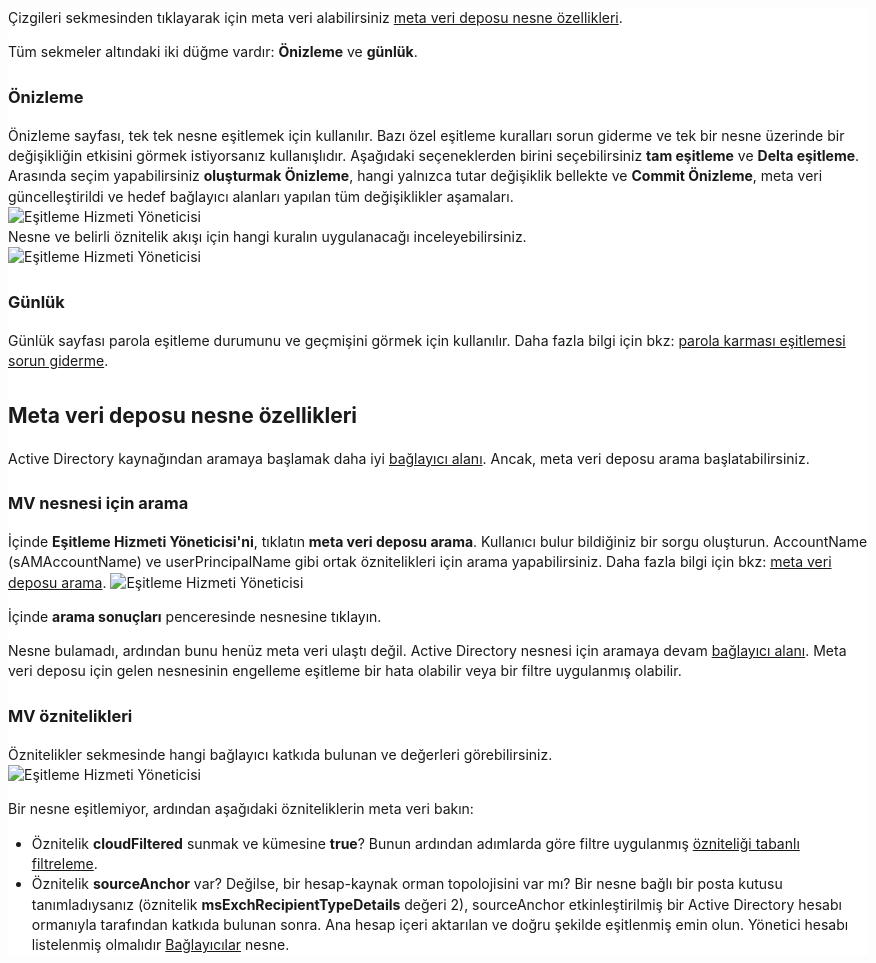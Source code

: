 Çizgileri sekmesinden tıklayarak için meta veri alabilirsiniz [meta veri deposu nesne özellikleri](#mv-attributes).

Tüm sekmeler altındaki iki düğme vardır: **Önizleme** ve **günlük**.

### <a name="preview"></a>Önizleme
Önizleme sayfası, tek tek nesne eşitlemek için kullanılır. Bazı özel eşitleme kuralları sorun giderme ve tek bir nesne üzerinde bir değişikliğin etkisini görmek istiyorsanız kullanışlıdır. Aşağıdaki seçeneklerden birini seçebilirsiniz **tam eşitleme** ve **Delta eşitleme**. Arasında seçim yapabilirsiniz **oluşturmak Önizleme**, hangi yalnızca tutar değişiklik bellekte ve **Commit Önizleme**, meta veri güncelleştirildi ve hedef bağlayıcı alanları yapılan tüm değişiklikler aşamaları.  
![Eşitleme Hizmeti Yöneticisi](./media/active-directory-aadconnectsync-troubleshoot-object-not-syncing/preview.png)  
Nesne ve belirli öznitelik akışı için hangi kuralın uygulanacağı inceleyebilirsiniz.  
![Eşitleme Hizmeti Yöneticisi](./media/active-directory-aadconnectsync-troubleshoot-object-not-syncing/previewresult.png)

### <a name="log"></a>Günlük
Günlük sayfası parola eşitleme durumunu ve geçmişini görmek için kullanılır. Daha fazla bilgi için bkz: [parola karması eşitlemesi sorun giderme](active-directory-aadconnectsync-troubleshoot-password-hash-synchronization.md).

## <a name="metaverse-object-properties"></a>Meta veri deposu nesne özellikleri
Active Directory kaynağından aramaya başlamak daha iyi [bağlayıcı alanı](#connector-space). Ancak, meta veri deposu arama başlatabilirsiniz.

### <a name="search-for-an-object-in-the-mv"></a>MV nesnesi için arama
İçinde **Eşitleme Hizmeti Yöneticisi'ni**, tıklatın **meta veri deposu arama**. Kullanıcı bulur bildiğiniz bir sorgu oluşturun. AccountName (sAMAccountName) ve userPrincipalName gibi ortak öznitelikleri için arama yapabilirsiniz. Daha fazla bilgi için bkz: [meta veri deposu arama](active-directory-aadconnectsync-service-manager-ui-mvsearch.md).
![Eşitleme Hizmeti Yöneticisi](./media/active-directory-aadconnectsync-troubleshoot-object-not-syncing/mvsearch.png)  

İçinde **arama sonuçları** penceresinde nesnesine tıklayın.

Nesne bulamadı, ardından bunu henüz meta veri ulaştı değil. Active Directory nesnesi için aramaya devam [bağlayıcı alanı](#connector-space-object-properties). Meta veri deposu için gelen nesnesinin engelleme eşitleme bir hata olabilir veya bir filtre uygulanmış olabilir.

### <a name="mv-attributes"></a>MV öznitelikleri
Öznitelikler sekmesinde hangi bağlayıcı katkıda bulunan ve değerleri görebilirsiniz.  
![Eşitleme Hizmeti Yöneticisi](./media/active-directory-aadconnectsync-troubleshoot-object-not-syncing/mvobject.png)  

Bir nesne eşitlemiyor, ardından aşağıdaki özniteliklerin meta veri bakın:
- Öznitelik **cloudFiltered** sunmak ve kümesine **true**? Bunun ardından adımlarda göre filtre uygulanmış [özniteliği tabanlı filtreleme](active-directory-aadconnectsync-configure-filtering.md#attribute-based-filtering).
- Öznitelik **sourceAnchor** var? Değilse, bir hesap-kaynak orman topolojisini var mı? Bir nesne bağlı bir posta kutusu tanımladıysanız (öznitelik **msExchRecipientTypeDetails** değeri 2), sourceAnchor etkinleştirilmiş bir Active Directory hesabı ormanıyla tarafından katkıda bulunan sonra. Ana hesap içeri aktarılan ve doğru şekilde eşitlenmiş emin olun. Yönetici hesabı listelenmiş olmalıdır [Bağlayıcılar](#mv-connectors) nesne.
